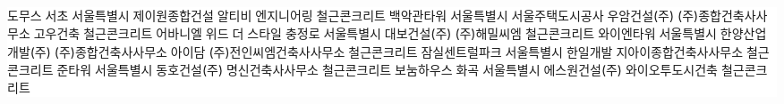 <td>도무스 서초</td>
<td>서울특별시</td>
<td>제이원종합건설</td>
<td>알티비 엔지니어링</td>
<td>철근콘크리트</td>
</tr>
<tr>
<td>백악관타워</td>
<td>서울특별시 서울주택도시공사</td>
<td>우암건설(주)</td>
<td>(주)종합건축사사무소 고우건축</td>
<td>철근콘크리트</td>
</tr>
<tr>
<td>어바니엘 위드 더 스타일 충정로</td>
<td>서울특별시</td>
<td>대보건설(주)</td>
<td>(주)해밀씨엠</td>
<td>철근콘크리트</td>
</tr>
<tr>
<td>와이엔타워</td>
<td>서울특별시</td>
<td>한양산업개발(주)</td>
<td>(주)종합건축사사무소 아이담 (주)전인씨엠건축사사무소</td>
<td>철근콘크리트</td>
</tr>
<tr>
<td>잠실센트럴파크</td>
<td>서울특별시</td>
<td>한일개발</td>
<td>지아이종합건축사사무소</td>
<td>철근콘크리트</td>
</tr>
<tr>
<td>준타워</td>
<td>서울특별시</td>
<td>동호건설(주)</td>
<td>명신건축사사무소</td>
<td>철근콘크리트</td>
</tr>
<tr>
<td>보눔하우스 화곡</td>
<td>서울특별시</td>
<td>에스원건설(주)</td>
<td>와이오투도시건축</td>
<td>철근콘크리트</td>
</tr>
</table>


